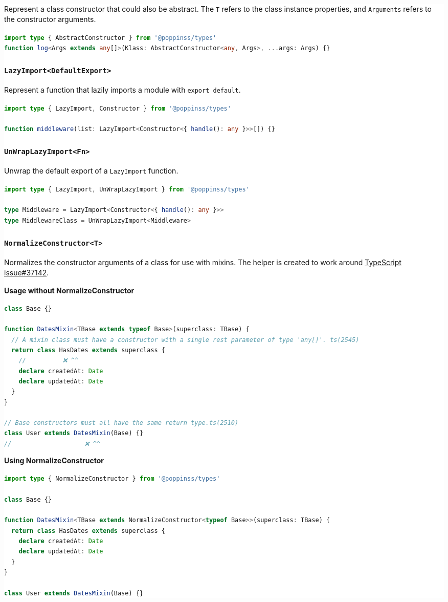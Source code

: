 Represent a class constructor that could also be abstract. The `T` refers to the class instance properties, and `Arguments` refers to the constructor arguments.

```ts
import type { AbstractConstructor } from '@poppinss/types'
function log<Args extends any[]>(Klass: AbstractConstructor<any, Args>, ...args: Args) {}
```

### `LazyImport<DefaultExport>`

Represent a function that lazily imports a module with `export default`.

```ts
import type { LazyImport, Constructor } from '@poppinss/types'

function middleware(list: LazyImport<Constructor<{ handle(): any }>>[]) {}
```

### `UnWrapLazyImport<Fn>`

Unwrap the default export of a `LazyImport` function.

```ts
import type { LazyImport, UnWrapLazyImport } from '@poppinss/types'

type Middleware = LazyImport<Constructor<{ handle(): any }>>
type MiddlewareClass = UnWrapLazyImport<Middleware>
```

### `NormalizeConstructor<T>`

Normalizes the constructor arguments of a class for use with mixins. The helper is created to work around [TypeScript issue#37142](https://github.com/microsoft/TypeScript/issues/37142).

**Usage without NormalizeConstructor**

```ts
class Base {}

function DatesMixin<TBase extends typeof Base>(superclass: TBase) {
  // A mixin class must have a constructor with a single rest parameter of type 'any[]'. ts(2545)
  return class HasDates extends superclass {
    //          ❌ ^^
    declare createdAt: Date
    declare updatedAt: Date
  }
}

// Base constructors must all have the same return type.ts(2510)
class User extends DatesMixin(Base) {}
//                    ❌ ^^
```

**Using NormalizeConstructor**

```ts
import type { NormalizeConstructor } from '@poppinss/types'

class Base {}

function DatesMixin<TBase extends NormalizeConstructor<typeof Base>>(superclass: TBase) {
  return class HasDates extends superclass {
    declare createdAt: Date
    declare updatedAt: Date
  }
}

class User extends DatesMixin(Base) {}
```
